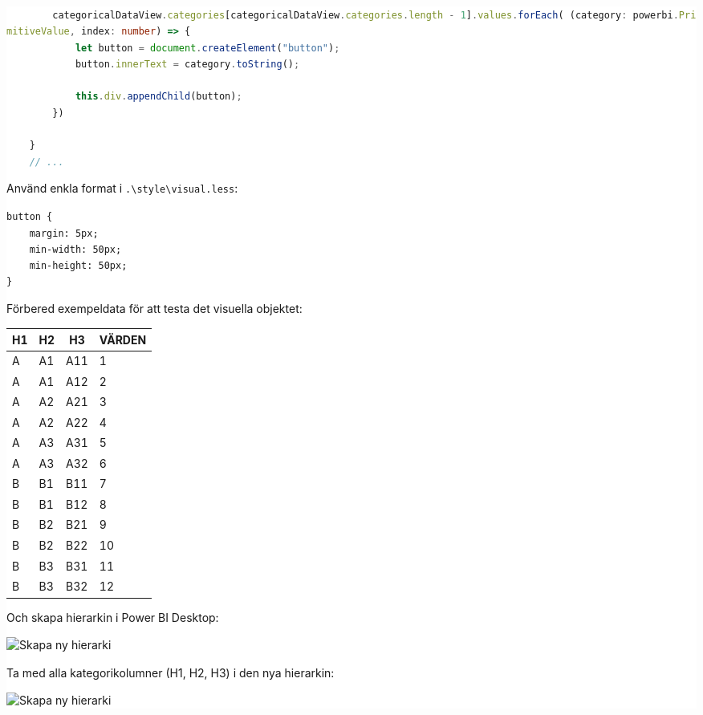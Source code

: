 ```typescript
        categoricalDataView.categories[categoricalDataView.categories.length - 1].values.forEach( (category: powerbi.PrimitiveValue, index: number) => {
            let button = document.createElement("button");
            button.innerText = category.toString();

            this.div.appendChild(button);
        })

    }
    // ...
```

Använd enkla format i `.\style\visual.less`:

```less
button {
    margin: 5px;
    min-width: 50px;
    min-height: 50px;
}
```

Förbered exempeldata för att testa det visuella objektet:

|   H1  |   H2    | H3  |   VÄRDEN  |
|-----|-----|------|-------|
|   A   |   A1  |   A11 |   1   |
|   A   |   A1  |   A12 |   2   |
|   A   |   A2  |   A21 |   3   |
|   A   |   A2  |   A22 |   4   |
|   A   |   A3  |   A31 |   5   |
|   A   |   A3  |   A32 |   6   |
|   B   |   B1  |   B11 |   7   |
|   B   |   B1  |   B12 |   8   |
|   B   |   B2  |   B21 |   9   |
|   B   |   B2  |   B22 |   10  |
|   B   |   B3  |   B31 |   11  |
|   B   |   B3  |   B32 |   12  |

Och skapa hierarkin i Power BI Desktop:

![Skapa ny hierarki](./media/create-new-hierarchy.png)

Ta med alla kategorikolumner (H1, H2, H3) i den nya hierarkin:

![Skapa ny hierarki](./media/new-hierarchy.png)
